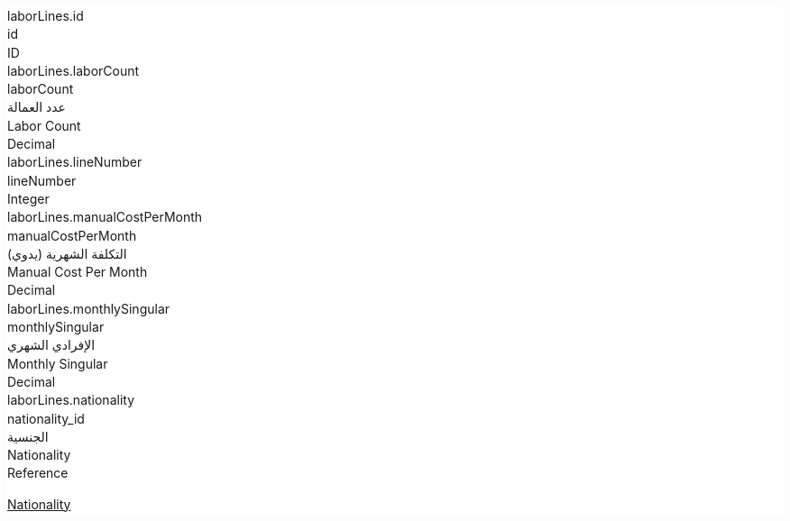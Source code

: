 </div>

<div class="row searchable" id="laborLines.id">
<div class="cell" data-label="Property">laborLines.id</div>
<div class="cell" data-label="Column">id</div>
<div class="cell" data-label="Arabic"></div>
<div class="cell" data-label="English"></div>
<div class="cell" data-label="Type">ID</div>

</div>

<div class="row searchable" id="laborLines.laborCount">
<div class="cell" data-label="Property">laborLines.laborCount</div>
<div class="cell" data-label="Column">laborCount</div>
<div class="cell" data-label="Arabic">عدد العمالة</div>
<div class="cell" data-label="English">Labor Count</div>
<div class="cell" data-label="Type">Decimal</div>

</div>

<div class="row searchable" id="laborLines.lineNumber">
<div class="cell" data-label="Property">laborLines.lineNumber</div>
<div class="cell" data-label="Column">lineNumber</div>
<div class="cell" data-label="Arabic"></div>
<div class="cell" data-label="English"></div>
<div class="cell" data-label="Type">Integer</div>

</div>

<div class="row searchable" id="laborLines.manualCostPerMonth">
<div class="cell" data-label="Property">laborLines.manualCostPerMonth</div>
<div class="cell" data-label="Column">manualCostPerMonth</div>
<div class="cell" data-label="Arabic">التكلفة الشهرية (يدوي)</div>
<div class="cell" data-label="English">Manual Cost Per Month</div>
<div class="cell" data-label="Type">Decimal</div>

</div>

<div class="row searchable" id="laborLines.monthlySingular">
<div class="cell" data-label="Property">laborLines.monthlySingular</div>
<div class="cell" data-label="Column">monthlySingular</div>
<div class="cell" data-label="Arabic">الإفرادي الشهري</div>
<div class="cell" data-label="English">Monthly Singular</div>
<div class="cell" data-label="Type">Decimal</div>

</div>

<div class="row searchable" id="laborLines.nationality">
<div class="cell" data-label="Property">laborLines.nationality</div>
<div class="cell" data-label="Column">nationality_id</div>
<div class="cell" data-label="Arabic">الجنسية</div>
<div class="cell" data-label="English">Nationality</div>
<div class="cell" data-label="Type">Reference</div>
<div class="cell" data-label="Foreign Table">

 [Nationality](/modules/basic/Nationality.md) 
</div>
</div>
